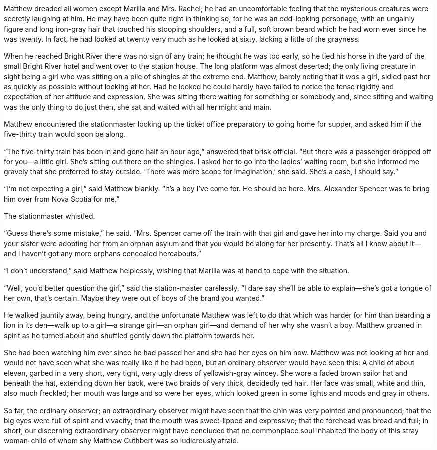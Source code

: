 Matthew dreaded all women except Marilla and Mrs. Rachel; he had an uncomfortable feeling that the mysterious creatures were secretly laughing at him. He may have been quite right in thinking so, for he was an odd-looking personage, with an ungainly figure and long iron-gray hair that touched his stooping shoulders, and a full, soft brown beard which he had worn ever since he was twenty. In fact, he had looked at twenty very much as he looked at sixty, lacking a little of the grayness.

When he reached Bright River there was no sign of any train; he thought he was too early, so he tied his horse in the yard of the small Bright River hotel and went over to the station house. The long platform was almost deserted; the only living creature in sight being a girl who was sitting on a pile of shingles at the extreme end. Matthew, barely noting that it *was* a girl, sidled past her as quickly as possible without looking at her. Had he looked he could hardly have failed to notice the tense rigidity and expectation of her attitude and expression. She was sitting there waiting for something or somebody and, since sitting and waiting was the only thing to do just then, she sat and waited with all her might and main.

Matthew encountered the stationmaster locking up the ticket office preparatory to going home for supper, and asked him if the five-thirty train would soon be along.

“The five-thirty train has been in and gone half an hour ago,” answered that brisk official. “But there was a passenger dropped off for you—a little girl. She’s sitting out there on the shingles. I asked her to go into the ladies’ waiting room, but she informed me gravely that she preferred to stay outside. ‘There was more scope for imagination,’ she said. She’s a case, I should say.”

“I’m not expecting a girl,” said Matthew blankly. “It’s a boy I’ve come for. He should be here. Mrs. Alexander Spencer was to bring him over from Nova Scotia for me.”

The stationmaster whistled.

“Guess there’s some mistake,” he said. “Mrs. Spencer came off the train with that girl and gave her into my charge. Said you and your sister were adopting her from an orphan asylum and that you would be along for her presently. That’s all I know about it—and I haven’t got any more orphans concealed hereabouts.”

“I don’t understand,” said Matthew helplessly, wishing that Marilla was at hand to cope with the situation.

“Well, you’d better question the girl,” said the station-master carelessly. “I dare say she’ll be able to explain—she’s got a tongue of her own, that’s certain. Maybe they were out of boys of the brand you wanted.”

He walked jauntily away, being hungry, and the unfortunate Matthew was left to do that which was harder for him than bearding a lion in its den—walk up to a girl—a strange girl—an orphan girl—and demand of her why she wasn’t a boy. Matthew groaned in spirit as he turned about and shuffled gently down the platform towards her.

She had been watching him ever since he had passed her and she had her eyes on him now. Matthew was not looking at her and would not have seen what she was really like if he had been, but an ordinary observer would have seen this: A child of about eleven, garbed in a very short, very tight, very ugly dress of yellowish-gray wincey. She wore a faded brown sailor hat and beneath the hat, extending down her back, were two braids of very thick, decidedly red hair. Her face was small, white and thin, also much freckled; her mouth was large and so were her eyes, which looked green in some lights and moods and gray in others.

So far, the ordinary observer; an extraordinary observer might have seen that the chin was very pointed and pronounced; that the big eyes were full of spirit and vivacity; that the mouth was sweet-lipped and expressive; that the forehead was broad and full; in short, our discerning extraordinary observer might have concluded that no commonplace soul inhabited the body of this stray woman-child of whom shy Matthew Cuthbert was so ludicrously afraid.
